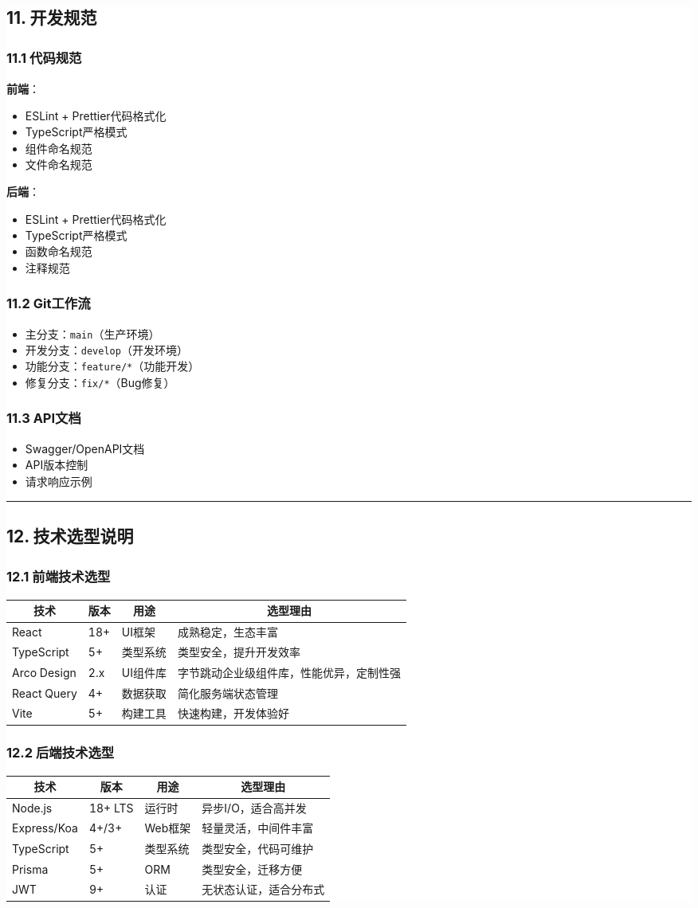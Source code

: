 ## 11. 开发规范

### 11.1 代码规范

**前端**：
- ESLint + Prettier代码格式化
- TypeScript严格模式
- 组件命名规范
- 文件命名规范

**后端**：
- ESLint + Prettier代码格式化
- TypeScript严格模式
- 函数命名规范
- 注释规范

### 11.2 Git工作流

- 主分支：`main`（生产环境）
- 开发分支：`develop`（开发环境）
- 功能分支：`feature/*`（功能开发）
- 修复分支：`fix/*`（Bug修复）

### 11.3 API文档

- Swagger/OpenAPI文档
- API版本控制
- 请求响应示例

---

## 12. 技术选型说明

### 12.1 前端技术选型

| 技术 | 版本 | 用途 | 选型理由 |
|------|------|------|---------|
| React | 18+ | UI框架 | 成熟稳定，生态丰富 |
| TypeScript | 5+ | 类型系统 | 类型安全，提升开发效率 |
| Arco Design | 2.x | UI组件库 | 字节跳动企业级组件库，性能优异，定制性强 |
| React Query | 4+ | 数据获取 | 简化服务端状态管理 |
| Vite | 5+ | 构建工具 | 快速构建，开发体验好 |

### 12.2 后端技术选型

| 技术 | 版本 | 用途 | 选型理由 |
|------|------|------|---------|
| Node.js | 18+ LTS | 运行时 | 异步I/O，适合高并发 |
| Express/Koa | 4+/3+ | Web框架 | 轻量灵活，中间件丰富 |
| TypeScript | 5+ | 类型系统 | 类型安全，代码可维护 |
| Prisma | 5+ | ORM | 类型安全，迁移方便 |
| JWT | 9+ | 认证 | 无状态认证，适合分布式 |
